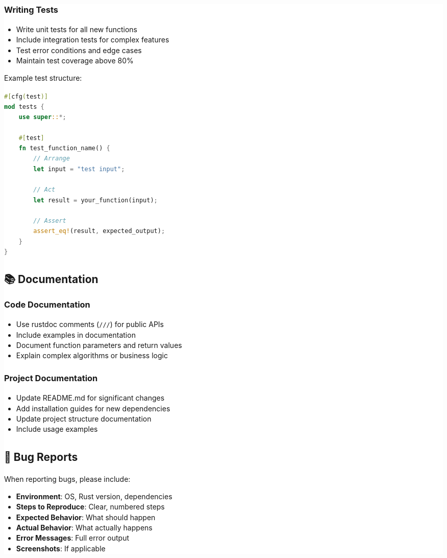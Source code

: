 ### Writing Tests

- Write unit tests for all new functions
- Include integration tests for complex features
- Test error conditions and edge cases
- Maintain test coverage above 80%

Example test structure:

```rust
#[cfg(test)]
mod tests {
    use super::*;

    #[test]
    fn test_function_name() {
        // Arrange
        let input = "test input";
        
        // Act
        let result = your_function(input);
        
        // Assert
        assert_eq!(result, expected_output);
    }
}
```

## 📚 Documentation

### Code Documentation

- Use rustdoc comments (`///`) for public APIs
- Include examples in documentation
- Document function parameters and return values
- Explain complex algorithms or business logic

### Project Documentation

- Update README.md for significant changes
- Add installation guides for new dependencies
- Update project structure documentation
- Include usage examples

## 🐛 Bug Reports

When reporting bugs, please include:

- **Environment**: OS, Rust version, dependencies
- **Steps to Reproduce**: Clear, numbered steps
- **Expected Behavior**: What should happen
- **Actual Behavior**: What actually happens
- **Error Messages**: Full error output
- **Screenshots**: If applicable
